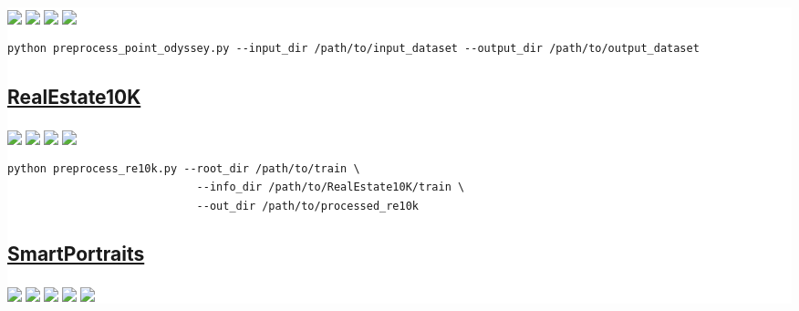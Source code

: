<img src="https://img.shields.io/badge/MIXED-blue" style="display: inline-block; vertical-align: middle;"/>

<img src="https://img.shields.io/badge/METRIC-red" style="display: inline-block; vertical-align: middle;"/>

<img src="https://img.shields.io/badge/Synthetic-orange" style="display: inline-block; vertical-align: middle;"/>
<img src="https://img.shields.io/badge/Dynamic-green" style="display: inline-block; vertical-align: middle;"/> 


<br>
</div>

```
python preprocess_point_odyssey.py --input_dir /path/to/input_dataset --output_dir /path/to/output_dataset
```

## [RealEstate10K](https://google.github.io/realestate10k/)
<div>
<img src="https://img.shields.io/badge/INDOOR-blue" style="display: inline-block; vertical-align: middle;"/>


<img src="https://img.shields.io/badge/RealWorld-orange" style="display: inline-block; vertical-align: middle;"/>


<img src="https://img.shields.io/badge/Static-green" style="display: inline-block; vertical-align: middle;"/>
<img src="https://img.shields.io/badge/CameraOnly-crimson" style="display: inline-block; vertical-align: middle;"/>

<br>
</div>

```
python preprocess_re10k.py --root_dir /path/to/train \
                             --info_dir /path/to/RealEstate10K/train \
                             --out_dir /path/to/processed_re10k
```

## [SmartPortraits](https://mobileroboticsskoltech.github.io/SmartPortraits/)
<div>
<img src="https://img.shields.io/badge/INDOOR-blue" style="display: inline-block; vertical-align: middle;"/>

<img src="https://img.shields.io/badge/METRIC-red" style="display: inline-block; vertical-align: middle;"/>
<img src="https://img.shields.io/badge/RealWorld-orange" style="display: inline-block; vertical-align: middle;"/>


<img src="https://img.shields.io/badge/Static-green" style="display: inline-block; vertical-align: middle;"/>

<img src="https://img.shields.io/badge/SingleView-crimson" style="display: inline-block; vertical-align: middle;"/> 
<br>
</div>
